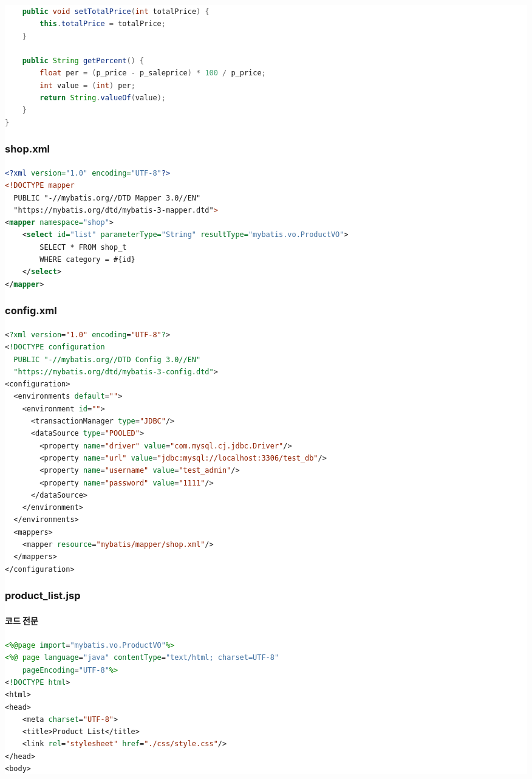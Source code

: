 ```java
	public void setTotalPrice(int totalPrice) {
		this.totalPrice = totalPrice;
	}
	
	public String getPercent() {
		float per = (p_price - p_saleprice) * 100 / p_price;
		int value = (int) per;
		return String.valueOf(value);
	}
}
```
### shop.xml
```xml
<?xml version="1.0" encoding="UTF-8"?>
<!DOCTYPE mapper
  PUBLIC "-//mybatis.org//DTD Mapper 3.0//EN"
  "https://mybatis.org/dtd/mybatis-3-mapper.dtd">
<mapper namespace="shop">
	<select id="list" parameterType="String" resultType="mybatis.vo.ProductVO">
		SELECT * FROM shop_t
		WHERE category = #{id}
	</select>
</mapper>
```
### config.xml
```jsp
<?xml version="1.0" encoding="UTF-8"?>
<!DOCTYPE configuration
  PUBLIC "-//mybatis.org//DTD Config 3.0//EN"
  "https://mybatis.org/dtd/mybatis-3-config.dtd">
<configuration>
  <environments default="">
    <environment id="">
      <transactionManager type="JDBC"/>
      <dataSource type="POOLED">
        <property name="driver" value="com.mysql.cj.jdbc.Driver"/>
        <property name="url" value="jdbc:mysql://localhost:3306/test_db"/>
        <property name="username" value="test_admin"/>
        <property name="password" value="1111"/>
      </dataSource>
    </environment>
  </environments>
  <mappers>
    <mapper resource="mybatis/mapper/shop.xml"/>
  </mappers>
</configuration>
```
### product_list.jsp
#### 코드 전문
```jsp
<%@page import="mybatis.vo.ProductVO"%>
<%@ page language="java" contentType="text/html; charset=UTF-8"
    pageEncoding="UTF-8"%>
<!DOCTYPE html>
<html>
<head>
	<meta charset="UTF-8">
	<title>Product List</title>
	<link rel="stylesheet" href="./css/style.css"/>
</head>
<body>
```